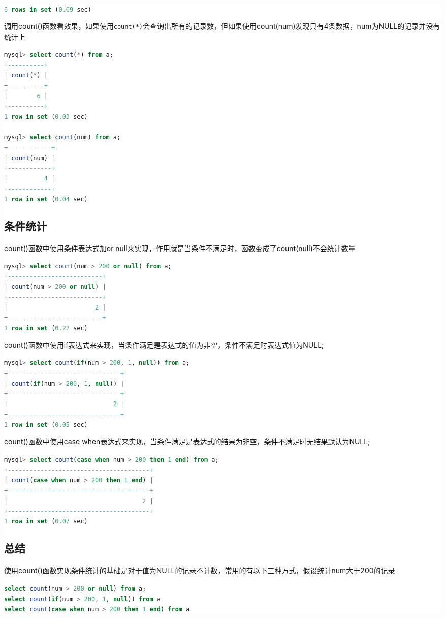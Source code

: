 ```sql
6 rows in set (0.09 sec)
```
调用count()函数看效果，如果使用`count(*)`会查询出所有的记录数，但如果使用count(num)发现只有4条数据，num为NULL的记录并没有统计上
```sql
mysql> select count(*) from a;
+----------+
| count(*) |
+----------+
|        6 |
+----------+
1 row in set (0.03 sec)

mysql> select count(num) from a;
+------------+
| count(num) |
+------------+
|          4 |
+------------+
1 row in set (0.04 sec)
```

## 条件统计
count()函数中使用条件表达式加or null来实现，作用就是当条件不满足时，函数变成了count(null)不会统计数量
```sql
mysql> select count(num > 200 or null) from a;
+--------------------------+
| count(num > 200 or null) |
+--------------------------+
|                        2 |
+--------------------------+
1 row in set (0.22 sec)
```
count()函数中使用if表达式来实现，当条件满足是表达式的值为非空，条件不满足时表达式值为NULL;
```sql
mysql> select count(if(num > 200, 1, null)) from a;
+-------------------------------+
| count(if(num > 200, 1, null)) |
+-------------------------------+
|                             2 |
+-------------------------------+
1 row in set (0.05 sec)
```
count()函数中使用case when表达式来实现，当条件满足是表达式的结果为非空，条件不满足时无结果默认为NULL;
```sql
mysql> select count(case when num > 200 then 1 end) from a;
+---------------------------------------+
| count(case when num > 200 then 1 end) |
+---------------------------------------+
|                                     2 |
+---------------------------------------+
1 row in set (0.07 sec)
```
## 总结
使用count()函数实现条件统计的基础是对于值为NULL的记录不计数，常用的有以下三种方式，假设统计num大于200的记录
```sql
select count(num > 200 or null) from a;
select count(if(num > 200, 1, null)) from a
select count(case when num > 200 then 1 end) from a
```
